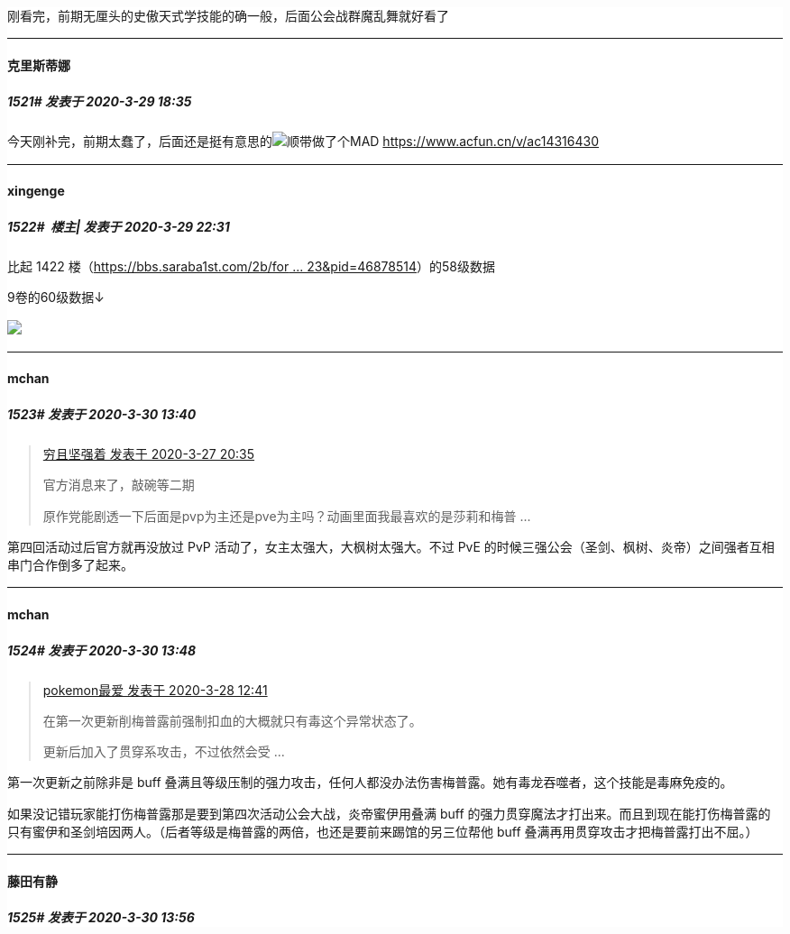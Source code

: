 刚看完，前期无厘头的史傲天式学技能的确一般，后面公会战群魔乱舞就好看了

*****

####  克里斯蒂娜  
##### 1521#       发表于 2020-3-29 18:35

今天刚补完，前期太蠢了，后面还是挺有意思的<img src="https://static.saraba1st.com/image/smiley/face2017/066.png" referrerpolicy="no-referrer">顺带做了个MAD
https://www.acfun.cn/v/ac14316430

*****

####  xingenge  
##### 1522#         楼主| 发表于 2020-3-29 22:31

比起 1422 楼（[https://bbs.saraba1st.com/2b/for ... 23&amp;pid=46878514](https://bbs.saraba1st.com/2b/forum.php?mod=redirect&amp;goto=findpost&amp;ptid=1795723&amp;pid=46878514)）的58级数据

9卷的60级数据↓

<img src="https://files.catbox.moe/czrpw8.jpg" referrerpolicy="no-referrer">

*****

####  mchan  
##### 1523#       发表于 2020-3-30 13:40

<blockquote><a href="httphttps://bbs.saraba1st.com/2b/forum.php?mod=redirect&amp;goto=findpost&amp;pid=46896583&amp;ptid=1795723" target="_blank">穷且坚强着 发表于 2020-3-27 20:35</a>

官方消息来了，敲碗等二期

原作党能剧透一下后面是pvp为主还是pve为主吗？动画里面我最喜欢的是莎莉和梅普 ...</blockquote>
第四回活动过后官方就再没放过 PvP 活动了，女主太强大，大枫树太强大。不过 PvE 的时候三强公会（圣剑、枫树、炎帝）之间强者互相串门合作倒多了起来。

*****

####  mchan  
##### 1524#       发表于 2020-3-30 13:48

<blockquote><a href="httphttps://bbs.saraba1st.com/2b/forum.php?mod=redirect&amp;goto=findpost&amp;pid=46902358&amp;ptid=1795723" target="_blank">pokemon最爱 发表于 2020-3-28 12:41</a>

在第一次更新削梅普露前强制扣血的大概就只有毒这个异常状态了。

更新后加入了贯穿系攻击，不过依然会受 ...</blockquote>
第一次更新之前除非是 buff 叠满且等级压制的强力攻击，任何人都没办法伤害梅普露。她有毒龙吞噬者，这个技能是毒麻免疫的。

如果没记错玩家能打伤梅普露那是要到第四次活动公会大战，炎帝蜜伊用叠满 buff 的强力贯穿魔法才打出来。而且到现在能打伤梅普露的只有蜜伊和圣剑培因两人。（后者等级是梅普露的两倍，也还是要前来踢馆的另三位帮他 buff 叠满再用贯穿攻击才把梅普露打出不屈。）

*****

####  藤田有静  
##### 1525#       发表于 2020-3-30 13:56
